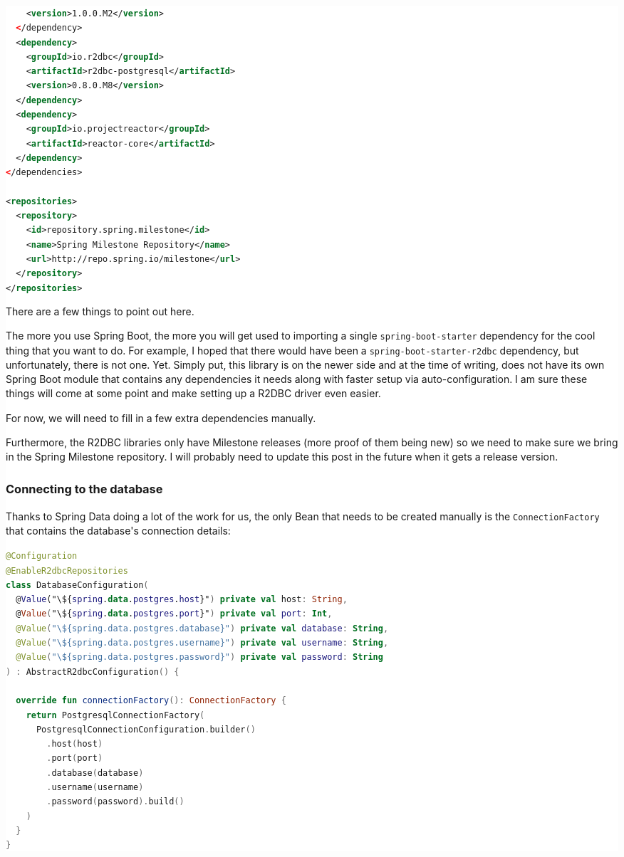 ```xml
    <version>1.0.0.M2</version>
  </dependency>
  <dependency>
    <groupId>io.r2dbc</groupId>
    <artifactId>r2dbc-postgresql</artifactId>
    <version>0.8.0.M8</version>
  </dependency>
  <dependency>
    <groupId>io.projectreactor</groupId>
    <artifactId>reactor-core</artifactId>
  </dependency>
</dependencies>

<repositories>
  <repository>
    <id>repository.spring.milestone</id>
    <name>Spring Milestone Repository</name>
    <url>http://repo.spring.io/milestone</url>
  </repository>
</repositories>
```

There are a few things to point out here.

The more you use Spring Boot, the more you will get used to importing a single `spring-boot-starter` dependency for the cool thing that you want to do. For example, I hoped that there would have been a `spring-boot-starter-r2dbc` dependency, but unfortunately, there is not one. Yet. Simply put, this library is on the newer side and at the time of writing, does not have its own Spring Boot module that contains any dependencies it needs along with faster setup via auto-configuration. I am sure these things will come at some point and make setting up a R2DBC driver even easier.

For now, we will need to fill in a few extra dependencies manually.

Furthermore, the R2DBC libraries only have Milestone releases (more proof of them being new) so we need to make sure we bring in the Spring Milestone repository. I will probably need to update this post in the future when it gets a release version.

### Connecting to the database

Thanks to Spring Data doing a lot of the work for us, the only Bean that needs to be created manually is the `ConnectionFactory` that contains the database's connection details:

```kotlin
@Configuration
@EnableR2dbcRepositories
class DatabaseConfiguration(
  @Value("\${spring.data.postgres.host}") private val host: String,
  @Value("\${spring.data.postgres.port}") private val port: Int,
  @Value("\${spring.data.postgres.database}") private val database: String,
  @Value("\${spring.data.postgres.username}") private val username: String,
  @Value("\${spring.data.postgres.password}") private val password: String
) : AbstractR2dbcConfiguration() {

  override fun connectionFactory(): ConnectionFactory {
    return PostgresqlConnectionFactory(
      PostgresqlConnectionConfiguration.builder()
        .host(host)
        .port(port)
        .database(database)
        .username(username)
        .password(password).build()
    )
  }
}
```
